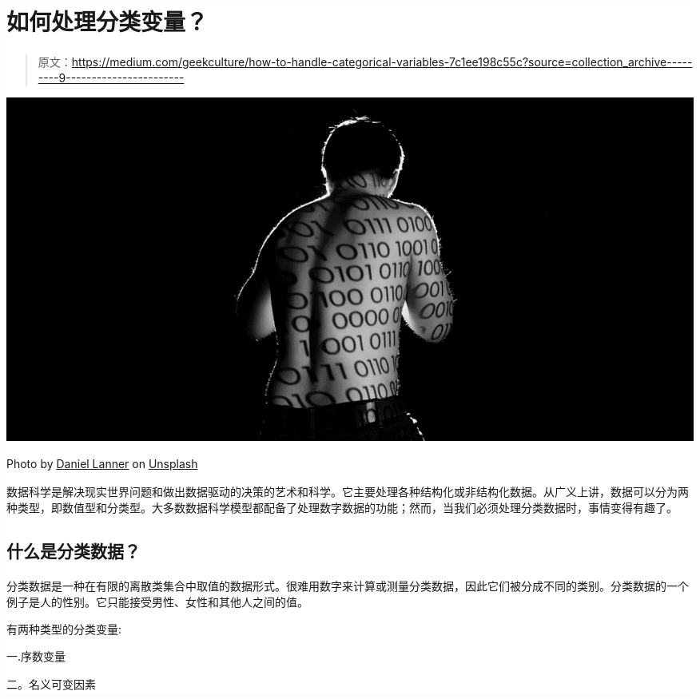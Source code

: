 # 如何处理分类变量？

> 原文：<https://medium.com/geekculture/how-to-handle-categorical-variables-7c1ee198c55c?source=collection_archive---------9----------------------->

![](img/1ed8cdacaaf4fc06495ac8d6a2e778b4.png)

Photo by [Daniel Lanner](https://unsplash.com/@daniellanner?utm_source=unsplash&utm_medium=referral&utm_content=creditCopyText) on [Unsplash](https://unsplash.com/s/photos/binary-code?utm_source=unsplash&utm_medium=referral&utm_content=creditCopyText)

数据科学是解决现实世界问题和做出数据驱动的决策的艺术和科学。它主要处理各种结构化或非结构化数据。从广义上讲，数据可以分为两种类型，即数值型和分类型。大多数数据科学模型都配备了处理数字数据的功能；然而，当我们必须处理分类数据时，事情变得有趣了。

## 什么是分类数据？

分类数据是一种在有限的离散类集合中取值的数据形式。很难用数字来计算或测量分类数据，因此它们被分成不同的类别。分类数据的一个例子是人的性别。它只能接受男性、女性和其他人之间的值。

有两种类型的分类变量:

一.序数变量

二。名义可变因素
